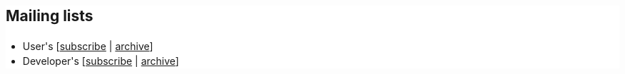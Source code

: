 ## Mailing lists

- User's [[subscribe](mailto:darktable-user+subscribe@lists.darktable.org) | [archive](https://www.mail-archive.com/darktable-user@lists.darktable.org/)]
- Developer's [[subscribe](mailto:darktable-dev+subscribe@lists.darktable.org) | [archive](https://www.mail-archive.com/darktable-dev@lists.darktable.org/)]
